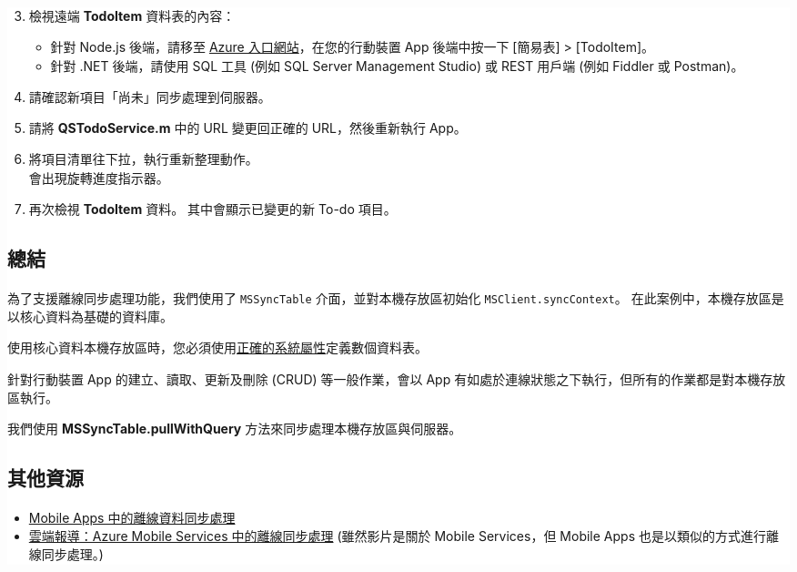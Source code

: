 3. 檢視遠端 **TodoItem** 資料表的內容：
   * 針對 Node.js 後端，請移至 [Azure 入口網站](https://portal.azure.com/)，在您的行動裝置 App 後端中按一下 [簡易表]  >  [TodoItem]。  
   * 針對 .NET 後端，請使用 SQL 工具 (例如 SQL Server Management Studio) 或 REST 用戶端 (例如 Fiddler 或 Postman)。  

4. 請確認新項目「尚未」同步處理到伺服器。

5. 請將 **QSTodoService.m** 中的 URL 變更回正確的 URL，然後重新執行 App。

6. 將項目清單往下拉，執行重新整理動作。  
會出現旋轉進度指示器。

7. 再次檢視 **TodoItem** 資料。 其中會顯示已變更的新 To-do 項目。

## <a name="summary"></a>總結
為了支援離線同步處理功能，我們使用了 `MSSyncTable` 介面，並對本機存放區初始化 `MSClient.syncContext`。 在此案例中，本機存放區是以核心資料為基礎的資料庫。

使用核心資料本機存放區時，您必須使用[正確的系統屬性](#review-core-data)定義數個資料表。

針對行動裝置 App 的建立、讀取、更新及刪除 (CRUD) 等一般作業，會以 App 有如處於連線狀態之下執行，但所有的作業都是對本機存放區執行。

我們使用 **MSSyncTable.pullWithQuery** 方法來同步處理本機存放區與伺服器。

## <a name="additional-resources"></a>其他資源
* [Mobile Apps 中的離線資料同步處理]
* [雲端報導：Azure Mobile Services 中的離線同步處理] \(雖然影片是關於 Mobile Services，但 Mobile Apps 也是以類似的方式進行離線同步處理。\)




[建立 iOS 應用程式]: app-service-mobile-ios-get-started.md
[Mobile Apps 中的離線資料同步處理]: app-service-mobile-offline-data-sync.md

[defining-core-data-tableoperationerrors-entity]: ./media/app-service-mobile-ios-get-started-offline-data/defining-core-data-tableoperationerrors-entity.png
[defining-core-data-tableoperations-entity]: ./media/app-service-mobile-ios-get-started-offline-data/defining-core-data-tableoperations-entity.png
[defining-core-data-tableconfig-entity]: ./media/app-service-mobile-ios-get-started-offline-data/defining-core-data-tableconfig-entity.png
[defining-core-data-todoitem-entity]: ./media/app-service-mobile-ios-get-started-offline-data/defining-core-data-todoitem-entity.png

[雲端報導：Azure Mobile Services 中的離線同步處理]: https://channel9.msdn.com/Shows/Cloud+Cover/Episode-155-Offline-Storage-with-Donna-Malayeri
[Azure Friday: Offline-enabled apps in Azure Mobile Services]: https://azure.microsoft.com/documentation/videos/azure-mobile-services-offline-enabled-apps-with-donna-malayeri/
